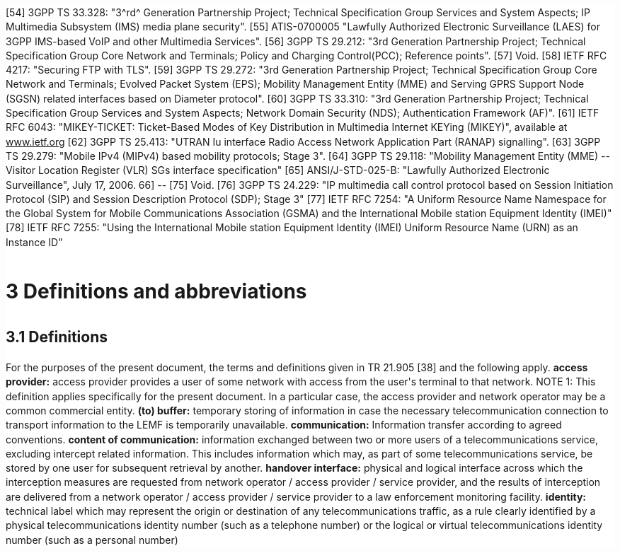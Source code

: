 [54] 3GPP TS 33.328: \"3^rd^ Generation Partnership Project; Technical
Specification Group Services and System Aspects; IP Multimedia Subsystem (IMS)
media plane security\".
[55] ATIS-0700005 \"Lawfully Authorized Electronic Surveillance (LAES) for
3GPP IMS-based VoIP and other Multimedia Services\".
[56] 3GPP TS 29.212: \"3rd Generation Partnership Project; Technical
Specification Group Core Network and Terminals; Policy and Charging
Control(PCC); Reference points\".
[57] Void.
[58] IETF RFC 4217: \"Securing FTP with TLS\".
[59] 3GPP TS 29.272: \"3rd Generation Partnership Project; Technical
Specification Group Core Network and Terminals; Evolved Packet System (EPS);
Mobility Management Entity (MME) and Serving GPRS Support Node (SGSN) related
interfaces based on Diameter protocol\".
[60] 3GPP TS 33.310: \"3rd Generation Partnership Project; Technical
Specification Group Services and System Aspects; Network Domain Security
(NDS); Authentication Framework (AF)\".
[61] IETF RFC 6043: \"MIKEY-TICKET: Ticket-Based Modes of Key Distribution in
Multimedia Internet KEYing (MIKEY)\", available at www.ietf.org
[62] 3GPP TS 25.413: \"UTRAN Iu interface Radio Access Network Application
Part (RANAP) signalling\".
[63] 3GPP TS 29.279: \"Mobile IPv4 (MIPv4) based mobility protocols; Stage
3\".
[64] 3GPP TS 29.118: \"Mobility Management Entity (MME) --Visitor Location
Register (VLR) SGs interface specification\"
[65] ANSI/J-STD-025-B: \"Lawfully Authorized Electronic Surveillance", July
17, 2006.
66] -- [75] Void.
[76] 3GPP TS 24.229: \"IP multimedia call control protocol based on Session
Initiation Protocol (SIP) and Session Description Protocol (SDP); Stage 3\"
[77] IETF RFC 7254: \"A Uniform Resource Name Namespace for the Global System
for Mobile Communications Association (GSMA) and the International Mobile
station Equipment Identity (IMEI)\"
[78] IETF RFC 7255: \"Using the International Mobile station Equipment
Identity (IMEI) Uniform Resource Name (URN) as an Instance ID\"
# 3 Definitions and abbreviations
## 3.1 Definitions
For the purposes of the present document, the terms and definitions given in
TR 21.905 [38] and the following apply.
**access provider:** access provider provides a user of some network with
access from the user\'s terminal to that network.
NOTE 1: This definition applies specifically for the present document. In a
particular case, the access provider and network operator may be a common
commercial entity.
**(to) buffer:** temporary storing of information in case the necessary
telecommunication connection to transport information to the LEMF is
temporarily unavailable.
**communication:** Information transfer according to agreed conventions.
**content of communication:** information exchanged between two or more users
of a telecommunications service, excluding intercept related information. This
includes information which may, as part of some telecommunications service, be
stored by one user for subsequent retrieval by another.
**handover interface:** physical and logical interface across which the
interception measures are requested from network operator / access provider /
service provider, and the results of interception are delivered from a network
operator / access provider / service provider to a law enforcement monitoring
facility.
**identity:** technical label which may represent the origin or destination of
any telecommunications traffic, as a rule clearly identified by a physical
telecommunications identity number (such as a telephone number) or the logical
or virtual telecommunications identity number (such as a personal number)